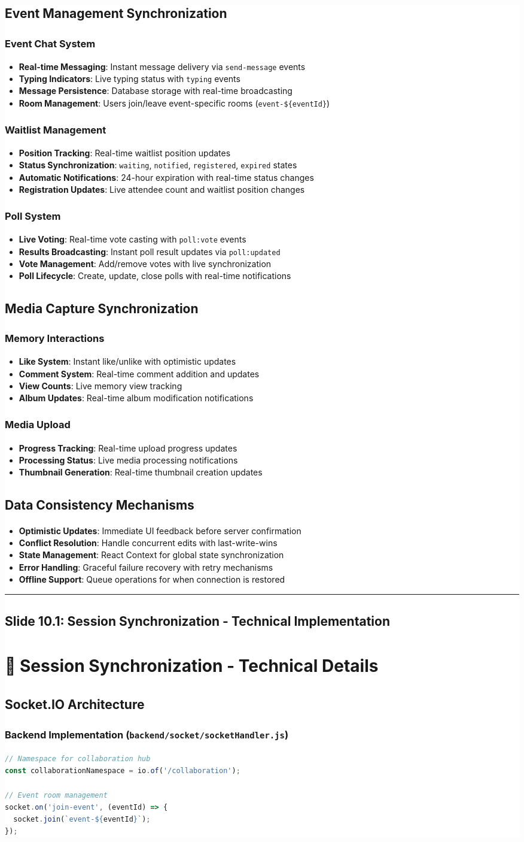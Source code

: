 ## **Event Management Synchronization**
### **Event Chat System**
- **Real-time Messaging**: Instant message delivery via `send-message` events
- **Typing Indicators**: Live typing status with `typing` events
- **Message Persistence**: Database storage with real-time broadcasting
- **Room Management**: Users join/leave event-specific rooms (`event-${eventId}`)

### **Waitlist Management**
- **Position Tracking**: Real-time waitlist position updates
- **Status Synchronization**: `waiting`, `notified`, `registered`, `expired` states
- **Automatic Notifications**: 24-hour expiration with real-time status changes
- **Registration Updates**: Live attendee count and waitlist position changes

### **Poll System**
- **Live Voting**: Real-time vote casting with `poll:vote` events
- **Results Broadcasting**: Instant poll result updates via `poll:updated`
- **Vote Management**: Add/remove votes with live synchronization
- **Poll Lifecycle**: Create, update, close polls with real-time notifications

## **Media Capture Synchronization**
### **Memory Interactions**
- **Like System**: Instant like/unlike with optimistic updates
- **Comment System**: Real-time comment addition and updates
- **View Counts**: Live memory view tracking
- **Album Updates**: Real-time album modification notifications

### **Media Upload**
- **Progress Tracking**: Real-time upload progress updates
- **Processing Status**: Live media processing notifications
- **Thumbnail Generation**: Real-time thumbnail creation updates

## **Data Consistency Mechanisms**
- **Optimistic Updates**: Immediate UI feedback before server confirmation
- **Conflict Resolution**: Handle concurrent edits with last-write-wins
- **State Management**: React Context for global state synchronization
- **Error Handling**: Graceful failure recovery with retry mechanisms
- **Offline Support**: Queue operations for when connection is restored

---

## Slide 10.1: Session Synchronization - Technical Implementation
# 🔧 Session Synchronization - Technical Details

## **Socket.IO Architecture**
### **Backend Implementation** (`backend/socket/socketHandler.js`)
```javascript
// Namespace for collaboration hub
const collaborationNamespace = io.of('/collaboration');

// Event room management
socket.on('join-event', (eventId) => {
  socket.join(`event-${eventId}`);
});

```